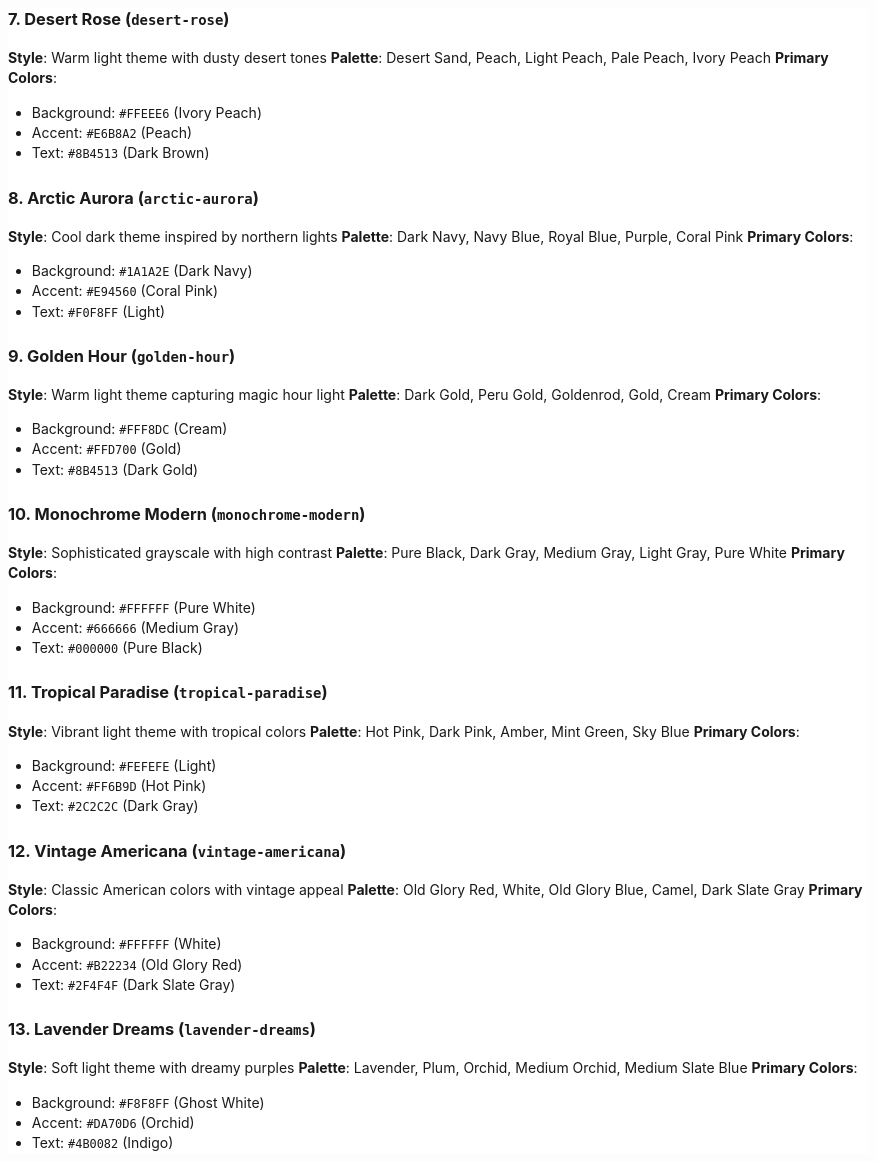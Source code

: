 ### **7. Desert Rose** (`desert-rose`)
**Style**: Warm light theme with dusty desert tones
**Palette**: Desert Sand, Peach, Light Peach, Pale Peach, Ivory Peach
**Primary Colors**:
- Background: `#FFEEE6` (Ivory Peach)
- Accent: `#E6B8A2` (Peach)
- Text: `#8B4513` (Dark Brown)

### **8. Arctic Aurora** (`arctic-aurora`)
**Style**: Cool dark theme inspired by northern lights
**Palette**: Dark Navy, Navy Blue, Royal Blue, Purple, Coral Pink
**Primary Colors**:
- Background: `#1A1A2E` (Dark Navy)
- Accent: `#E94560` (Coral Pink)
- Text: `#F0F8FF` (Light)

### **9. Golden Hour** (`golden-hour`)
**Style**: Warm light theme capturing magic hour light
**Palette**: Dark Gold, Peru Gold, Goldenrod, Gold, Cream
**Primary Colors**:
- Background: `#FFF8DC` (Cream)
- Accent: `#FFD700` (Gold)
- Text: `#8B4513` (Dark Gold)

### **10. Monochrome Modern** (`monochrome-modern`)
**Style**: Sophisticated grayscale with high contrast
**Palette**: Pure Black, Dark Gray, Medium Gray, Light Gray, Pure White
**Primary Colors**:
- Background: `#FFFFFF` (Pure White)
- Accent: `#666666` (Medium Gray)
- Text: `#000000` (Pure Black)

### **11. Tropical Paradise** (`tropical-paradise`)
**Style**: Vibrant light theme with tropical colors
**Palette**: Hot Pink, Dark Pink, Amber, Mint Green, Sky Blue
**Primary Colors**:
- Background: `#FEFEFE` (Light)
- Accent: `#FF6B9D` (Hot Pink)
- Text: `#2C2C2C` (Dark Gray)

### **12. Vintage Americana** (`vintage-americana`)
**Style**: Classic American colors with vintage appeal
**Palette**: Old Glory Red, White, Old Glory Blue, Camel, Dark Slate Gray
**Primary Colors**:
- Background: `#FFFFFF` (White)
- Accent: `#B22234` (Old Glory Red)
- Text: `#2F4F4F` (Dark Slate Gray)

### **13. Lavender Dreams** (`lavender-dreams`)
**Style**: Soft light theme with dreamy purples
**Palette**: Lavender, Plum, Orchid, Medium Orchid, Medium Slate Blue
**Primary Colors**:
- Background: `#F8F8FF` (Ghost White)
- Accent: `#DA70D6` (Orchid)
- Text: `#4B0082` (Indigo)
